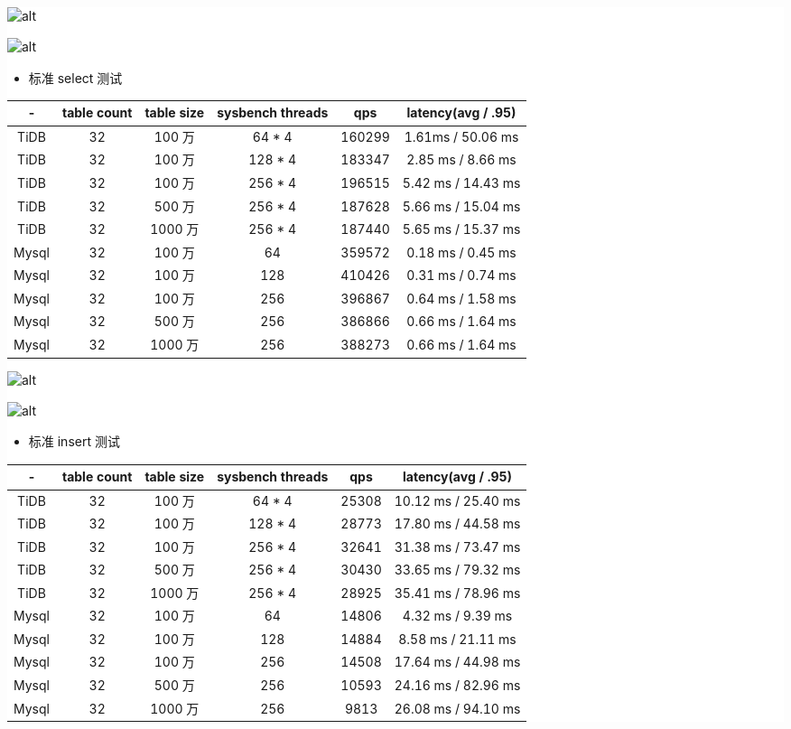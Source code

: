 
![alt](http://7xnp02.com1.z0.glb.clouddn.com/threads_oltp.png?imageView2/2/w/700/q/75|imageslim)

![alt](http://7xnp02.com1.z0.glb.clouddn.com/table_size_oltp.png?imageView2/2/w/700/q/75|imageslim)

* 标准 select 测试

|   -   | table count | table size | sysbench threads |  qps   | latency(avg / .95) |
|:-----:|:-----------:|:----------:|:----------------:|:------:|:------------------:|
| TiDB  |     32      |   100 万    |      64 * 4      | 160299 | 1.61ms / 50.06 ms  |
| TiDB  |     32      |   100 万    |     128 * 4      | 183347 | 2.85 ms / 8.66 ms  |
| TiDB  |     32      |   100 万    |     256 * 4      | 196515 | 5.42 ms / 14.43 ms |
| TiDB  |     32      |   500 万    |     256 * 4      | 187628 | 5.66 ms / 15.04 ms |
| TiDB  |     32      |   1000 万   |     256 * 4      | 187440 | 5.65 ms / 15.37 ms |
| Mysql |     32      |   100 万    |        64        | 359572 | 0.18 ms / 0.45 ms  |
| Mysql |     32      |   100 万    |       128        | 410426 | 0.31 ms / 0.74 ms  |
| Mysql |     32      |   100 万    |       256        | 396867 | 0.64 ms / 1.58 ms  |
| Mysql |     32      |   500 万    |       256        | 386866 | 0.66 ms / 1.64 ms  |
| Mysql |     32      |   1000 万   |       256        | 388273 | 0.66 ms / 1.64 ms  |


![alt](http://7xnp02.com1.z0.glb.clouddn.com/threads_select.png?imageView2/2/w/700/q/75|imageslim)

![alt](http://7xnp02.com1.z0.glb.clouddn.com/table_size_select.png?imageView2/2/w/700/q/75|imageslim)

* 标准 insert 测试

|   -   | table count | table size | sysbench threads |  qps  | latency(avg / .95)  |
|:-----:|:-----------:|:----------:|:----------------:|:-----:|:-------------------:|
| TiDB  |     32      |   100 万    |      64 * 4      | 25308 | 10.12 ms / 25.40 ms |
| TiDB  |     32      |   100 万    |     128 * 4      | 28773 | 17.80 ms / 44.58 ms |
| TiDB  |     32      |   100 万    |     256 * 4      | 32641 | 31.38 ms / 73.47 ms |
| TiDB  |     32      |   500 万    |     256 * 4      | 30430 | 33.65 ms / 79.32 ms |
| TiDB  |     32      |   1000 万   |     256 * 4      | 28925 | 35.41 ms / 78.96 ms |
| Mysql |     32      |   100 万    |        64        | 14806 |  4.32 ms / 9.39 ms  |
| Mysql |     32      |   100 万    |       128        | 14884 | 8.58 ms / 21.11 ms  |
| Mysql |     32      |   100 万    |       256        | 14508 | 17.64 ms / 44.98 ms |
| Mysql |     32      |   500 万    |       256        | 10593 | 24.16 ms / 82.96 ms |
| Mysql |     32      |   1000 万   |       256        | 9813  | 26.08 ms / 94.10 ms |
